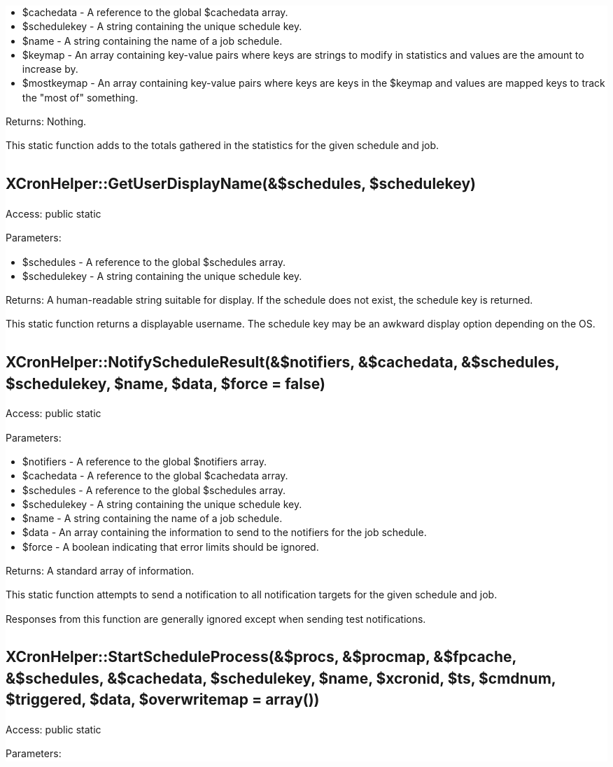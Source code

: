 * $cachedata - A reference to the global $cachedata array.
* $schedulekey - A string containing the unique schedule key.
* $name - A string containing the name of a job schedule.
* $keymap - An array containing key-value pairs where keys are strings to modify in statistics and values are the amount to increase by.
* $mostkeymap - An array containing key-value pairs where keys are keys in the $keymap and values are mapped keys to track the "most of" something.

Returns:  Nothing.

This static function adds to the totals gathered in the statistics for the given schedule and job.

XCronHelper::GetUserDisplayName(&$schedules, $schedulekey)
----------------------------------------------------------

Access:  public static

Parameters:

* $schedules - A reference to the global $schedules array.
* $schedulekey - A string containing the unique schedule key.

Returns:  A human-readable string suitable for display.  If the schedule does not exist, the schedule key is returned.

This static function returns a displayable username.  The schedule key may be an awkward display option depending on the OS.

XCronHelper::NotifyScheduleResult(&$notifiers, &$cachedata, &$schedules, $schedulekey, $name, $data, $force = false)
--------------------------------------------------------------------------------------------------------------------

Access:  public static

Parameters:

* $notifiers - A reference to the global $notifiers array.
* $cachedata - A reference to the global $cachedata array.
* $schedules - A reference to the global $schedules array.
* $schedulekey - A string containing the unique schedule key.
* $name - A string containing the name of a job schedule.
* $data - An array containing the information to send to the notifiers for the job schedule.
* $force - A boolean indicating that error limits should be ignored.

Returns:  A standard array of information.

This static function attempts to send a notification to all notification targets for the given schedule and job.

Responses from this function are generally ignored except when sending test notifications.

XCronHelper::StartScheduleProcess(&$procs, &$procmap, &$fpcache, &$schedules, &$cachedata, $schedulekey, $name, $xcronid, $ts, $cmdnum, $triggered, $data, $overwritemap = array())
-----------------------------------------------------------------------------------------------------------------------------------------------------------------------------------

Access:  public static

Parameters:
